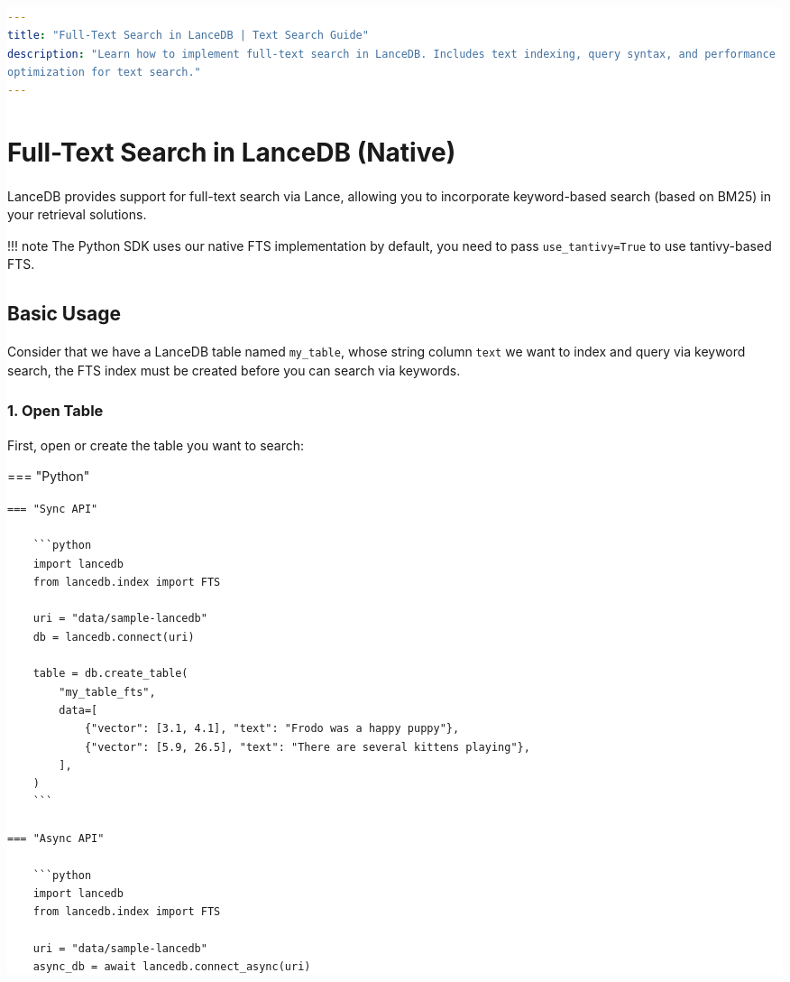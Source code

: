```yaml
---
title: "Full-Text Search in LanceDB | Text Search Guide"
description: "Learn how to implement full-text search in LanceDB. Includes text indexing, query syntax, and performance optimization for text search."
---
```


# **Full-Text Search in LanceDB (Native)**

LanceDB provides support for full-text search via Lance, allowing you to incorporate keyword-based search (based on BM25) in your retrieval solutions.

!!! note
    The Python SDK uses our native FTS implementation by default, you need to pass `use_tantivy=True` to use tantivy-based FTS.

## **Basic Usage**

Consider that we have a LanceDB table named `my_table`, whose string column `text` we want to index and query via keyword search, the FTS index must be created before you can search via keywords.

### **1. Open Table**

First, open or create the table you want to search:

=== "Python"

    === "Sync API"

        ```python
        import lancedb
        from lancedb.index import FTS

        uri = "data/sample-lancedb"
        db = lancedb.connect(uri)

        table = db.create_table(
            "my_table_fts",
            data=[
                {"vector": [3.1, 4.1], "text": "Frodo was a happy puppy"},
                {"vector": [5.9, 26.5], "text": "There are several kittens playing"},
            ],
        )
        ```

    === "Async API"

        ```python
        import lancedb
        from lancedb.index import FTS

        uri = "data/sample-lancedb"
        async_db = await lancedb.connect_async(uri)
